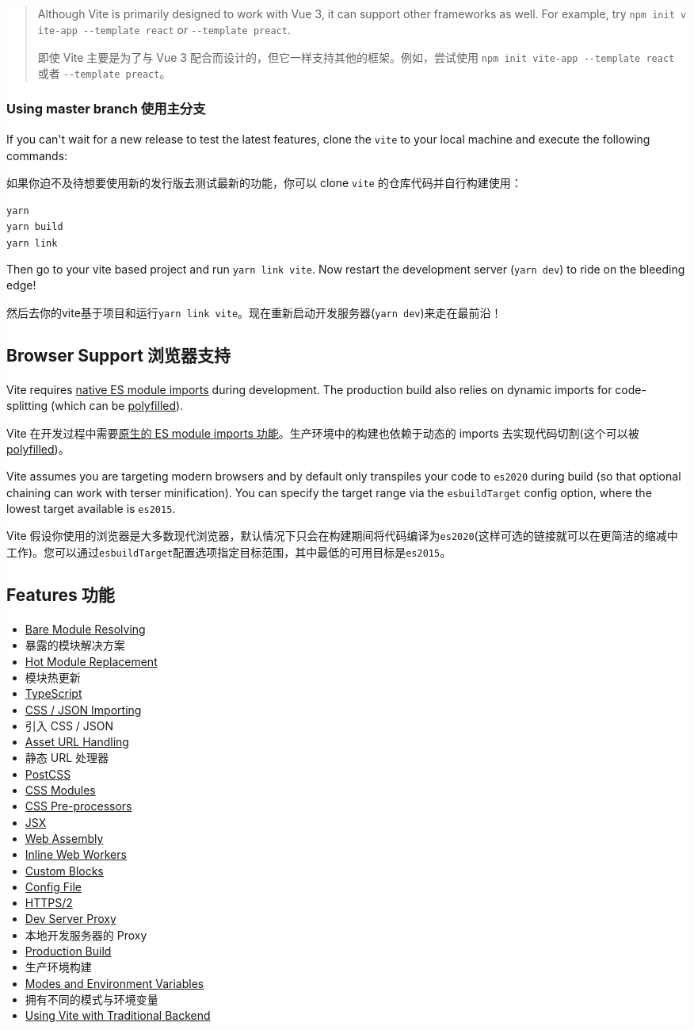 > Although Vite is primarily designed to work with Vue 3, it can support other frameworks as well. For example, try `npm init vite-app --template react` or `--template preact`.
>
> 即使 Vite 主要是为了与 Vue 3 配合而设计的，但它一样支持其他的框架。例如，尝试使用 `npm init vite-app --template react` 或者 `--template preact`。

### Using master branch 使用主分支

If you can't wait for a new release to test the latest features, clone the `vite` to your local machine and execute the following commands:

如果你迫不及待想要使用新的发行版去测试最新的功能，你可以 clone `vite` 的仓库代码并自行构建使用：

```
yarn
yarn build
yarn link
```

Then go to your vite based project and run `yarn link vite`. Now restart the development server (`yarn dev`) to ride on the bleeding edge!

然后去你的vite基于项目和运行`yarn link vite`。现在重新启动开发服务器(`yarn dev`)来走在最前沿！

## Browser Support 浏览器支持

Vite requires [native ES module imports](https://caniuse.com/#feat=es6-module) during development. The production build also relies on dynamic imports for code-splitting (which can be [polyfilled](https://github.com/GoogleChromeLabs/dynamic-import-polyfill)).

Vite 在开发过程中需要[原生的 ES module imports 功能](https://caniuse.com/#feat=es6-module)。生产环境中的构建也依赖于动态的 imports 去实现代码切割(这个可以被 [polyfilled](https://github.com/GoogleChromeLabs/dynamic-import-polyfill))。

Vite assumes you are targeting modern browsers and by default only transpiles your code to `es2020` during build (so that optional chaining can work with terser minification). You can specify the target range via the `esbuildTarget` config option, where the lowest target available is `es2015`.

Vite 假设你使用的浏览器是大多数现代浏览器，默认情况下只会在构建期间将代码编译为`es2020`(这样可选的链接就可以在更简洁的缩减中工作)。您可以通过`esbuildTarget`配置选项指定目标范围，其中最低的可用目标是`es2015`。

## Features 功能

- [Bare Module Resolving](#bare-module-resolving)
- 暴露的模块解决方案
- [Hot Module Replacement](#hot-module-replacement)
- 模块热更新
- [TypeScript](#typescript)
- [CSS / JSON Importing](#css--json-importing)
- 引入 CSS / JSON
- [Asset URL Handling](#asset-url-handling)
- 静态 URL 处理器
- [PostCSS](#postcss)
- [CSS Modules](#css-modules)
- [CSS Pre-processors](#css-pre-processors)
- [JSX](#jsx)
- [Web Assembly](#web-assembly)
- [Inline Web Workers](#inline-web-workers)
- [Custom Blocks](#custom-blocks)
- [Config File](#config-file)
- [HTTPS/2](#https2)
- [Dev Server Proxy](#dev-server-proxy)
- 本地开发服务器的 Proxy
- [Production Build](#production-build)
- 生产环境构建
- [Modes and Environment Variables](#modes-and-environment-variables)
- 拥有不同的模式与环境变量
- [Using Vite with Traditional Backend](#using-vite-with-traditional-backend)